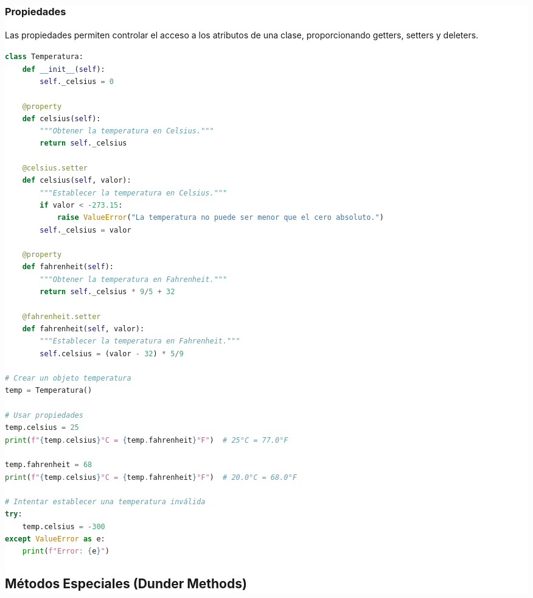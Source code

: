 ### Propiedades

Las propiedades permiten controlar el acceso a los atributos de una clase, proporcionando getters, setters y deleters.

```python
class Temperatura:
    def __init__(self):
        self._celsius = 0
    
    @property
    def celsius(self):
        """Obtener la temperatura en Celsius."""
        return self._celsius
    
    @celsius.setter
    def celsius(self, valor):
        """Establecer la temperatura en Celsius."""
        if valor < -273.15:
            raise ValueError("La temperatura no puede ser menor que el cero absoluto.")
        self._celsius = valor
    
    @property
    def fahrenheit(self):
        """Obtener la temperatura en Fahrenheit."""
        return self._celsius * 9/5 + 32
    
    @fahrenheit.setter
    def fahrenheit(self, valor):
        """Establecer la temperatura en Fahrenheit."""
        self.celsius = (valor - 32) * 5/9

# Crear un objeto temperatura
temp = Temperatura()

# Usar propiedades
temp.celsius = 25
print(f"{temp.celsius}°C = {temp.fahrenheit}°F")  # 25°C = 77.0°F

temp.fahrenheit = 68
print(f"{temp.celsius}°C = {temp.fahrenheit}°F")  # 20.0°C = 68.0°F

# Intentar establecer una temperatura inválida
try:
    temp.celsius = -300
except ValueError as e:
    print(f"Error: {e}")
```

## Métodos Especiales (Dunder Methods)
